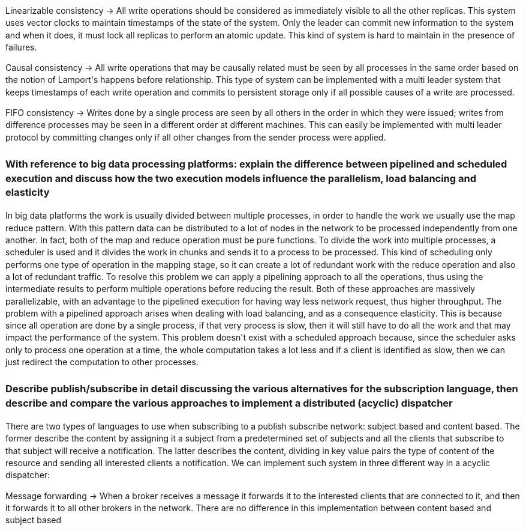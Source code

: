 Linearizable consistency $\to$ All write operations should be considered as immediately visible to all the other replicas. This system uses vector clocks to maintain timestamps of the state of the system. Only the leader can commit new information to the system and when it does, it must lock all replicas to perform an atomic update.  This kind of system is hard to maintain in the presence of failures.

Causal consistency $\to$ All write operations that may be causally related must be seen by all processes in the same order based on the notion of Lamport's happens before relationship. This type of system can be implemented with a multi leader system that keeps timestamps of each write operation and commits to persistent storage only if all possible causes of a write are processed.

FIFO consistency $\to$ Writes done by a single process are seen by all others in the order in which they were issued; writes from difference processes may be seen in a different order at different machines. This can easily be implemented with multi leader protocol by committing changes only if all other changes from the sender process were applied.
### With reference to big data processing platforms: explain the difference between pipelined and scheduled execution and discuss how the two execution models influence the parallelism, load balancing and elasticity

In big data platforms the work is usually divided between multiple processes, in order to handle the work we usually use the map reduce pattern. With this pattern data can be distributed to a lot of nodes in the network to be processed independently from one another. In fact, both of the map and reduce operation must be pure functions. To divide the work into multiple processes, a scheduler is used and it divides the work in chunks and sends it to a process to be processed. This kind of scheduling only performs one type of operation in the mapping stage, so it can create a lot of redundant work with the reduce operation and also a lot of redundant traffic. To resolve this problem we can apply a pipelining approach to all the operations, thus using the intermediate results to perform multiple operations before reducing the result. Both of these approaches are massively parallelizable, with an advantage to the pipelined execution for having way less network request, thus higher throughput. The problem with a pipelined approach arises when dealing with load balancing, and as a consequence elasticity. This is because since all operation are done by a single process, if that very process is slow, then it will still have to do all the work and that may impact the performance of the system. This problem doesn't exist with a scheduled approach because, since the scheduler asks only to process one operation at a time, the whole computation takes a lot less and if a client is identified as slow, then we can just redirect the computation to other processes.
### Describe publish/subscribe in detail discussing the various alternatives for the subscription language, then describe and compare the various approaches to implement a distributed (acyclic) dispatcher

There are two types of languages to use when subscribing to a publish subscribe network: subject based and content based. The former describe the content by assigning it a subject from a predetermined set of subjects and all the clients that subscribe to that subject will receive a notification. The latter describes the content, dividing in key value pairs the type of content of the resource and sending all interested clients a notification. We can implement such system in three different way in a acyclic dispatcher: 

Message forwarding $\to$ When a broker receives a message it forwards it to the interested clients that are connected to it, and then it forwards it to all other brokers in the network. There are no difference in this implementation between content based and subject based
